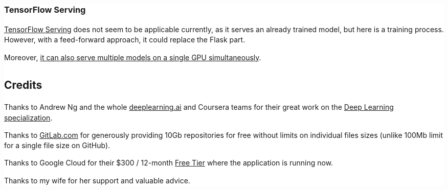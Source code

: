 ### TensorFlow Serving

[TensorFlow Serving](https://www.tensorflow.org/serving/serving_basic) does not seem to be applicable currently, as it serves an already trained model, but here is a training process. However, with a feed-forward approach, it could replace the Flask part.

Moreover, [it can also serve multiple models on a single GPU simultaneously](https://github.com/tensorflow/serving/issues/335#issuecomment-305886225).

## Credits

Thanks to Andrew Ng and the whole [deeplearning.ai](https://www.deeplearning.ai/) and Coursera teams for their great work on the [Deep Learning specialization](https://www.coursera.org/specializations/deep-learning).

Thanks to [GitLab.com](https://gitlab.com/) for generously providing 10Gb repositories for free without limits on individual files sizes (unlike 100Mb limit for a single file size on GitHub).

Thanks to Google Cloud for their $300 / 12-month [Free Tier](https://cloud.google.com/free/) where the application is running now.

Thanks to my wife for her support and valuable advice.
